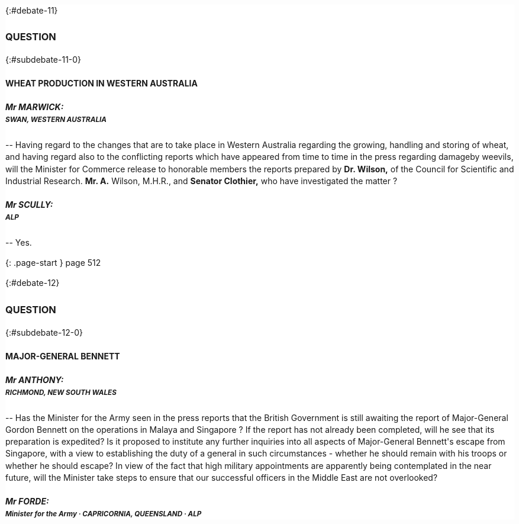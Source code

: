 {:#debate-11}
### QUESTION

{:#subdebate-11-0}
#### WHEAT PRODUCTION IN WESTERN AUSTRALIA

##### Mr MARWICK:<br><small class="text-muted">SWAN, WESTERN AUSTRALIA</small>

-- Having regard to the changes that are to take place in Western Australia regarding the growing, handling and storing of wheat, and having regard also to the conflicting reports which have appeared from time to time in the press regarding damageby weevils, will the Minister for Commerce release to honorable members the reports prepared by  **Dr. Wilson,**  of the Council for Scientific and Industrial Research.  **Mr. A.**  Wilson, M.H.R., and  **Senator Clothier,**  who have investigated the matter ? 

##### Mr SCULLY:<br><small class="text-muted">ALP</small>

-- Yes. 

{: .page-start }
page 512

{:#debate-12}
### QUESTION

{:#subdebate-12-0}
#### MAJOR-GENERAL BENNETT

##### Mr ANTHONY:<br><small class="text-muted">RICHMOND, NEW SOUTH WALES</small>

-- Has the Minister for the Army seen in the press reports that the British Government is still awaiting the report of Major-General Gordon Bennett on the operations in Malaya and Singapore ? If the report has not already been completed, will he see that its preparation is expedited? Is it proposed to institute any further inquiries into all aspects of Major-General Bennett's escape from Singapore, with a view to establishing the duty of a general in such circumstances - whether he should remain with his troops or whether he should escape? In view of the fact that high military appointments are apparently being contemplated in the near future, will the Minister take steps to ensure that our successful officers in the Middle East are not overlooked? 

##### Mr FORDE:<br><small class="text-muted">Minister for the Army &middot; CAPRICORNIA, QUEENSLAND &middot; ALP</small>
